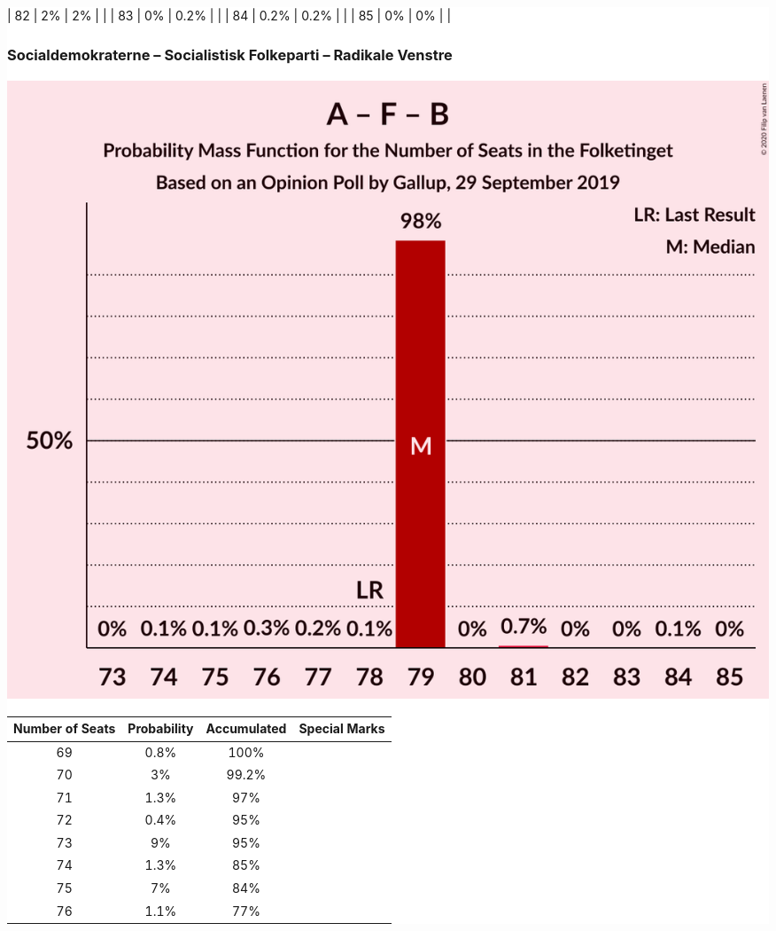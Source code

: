 | 82 | 2% | 2% |  |
| 83 | 0% | 0.2% |  |
| 84 | 0.2% | 0.2% |  |
| 85 | 0% | 0% |  |

### Socialdemokraterne – Socialistisk Folkeparti – Radikale Venstre

![Graph with seats probability mass function not yet produced](2019-09-29-Gallup-coalitions-seats-pmf-a–f–b.png "Seats Probability Mass Function")

| Number of Seats | Probability | Accumulated | Special Marks |
|:---------------:|:-----------:|:-----------:|:-------------:|
| 69 | 0.8% | 100% |  |
| 70 | 3% | 99.2% |  |
| 71 | 1.3% | 97% |  |
| 72 | 0.4% | 95% |  |
| 73 | 9% | 95% |  |
| 74 | 1.3% | 85% |  |
| 75 | 7% | 84% |  |
| 76 | 1.1% | 77% |  |